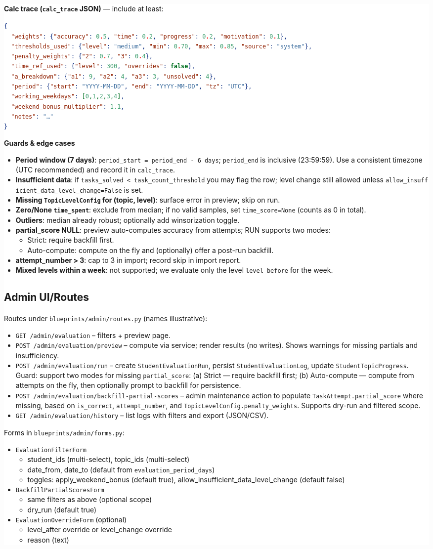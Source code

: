 **Calc trace (`calc_trace` JSON)** — include at least:
```json
{
  "weights": {"accuracy": 0.5, "time": 0.2, "progress": 0.2, "motivation": 0.1},
  "thresholds_used": {"level": "medium", "min": 0.70, "max": 0.85, "source": "system"},
  "penalty_weights": {"2": 0.7, "3": 0.4},
  "time_ref_used": {"level": 300, "overrides": false},
  "a_breakdown": {"a1": 9, "a2": 4, "a3": 3, "unsolved": 4},
  "period": {"start": "YYYY-MM-DD", "end": "YYYY-MM-DD", "tz": "UTC"},
  "working_weekdays": [0,1,2,3,4],
  "weekend_bonus_multiplier": 1.1,
  "notes": "…"
}
```

**Guards & edge cases**
- **Period window (7 days)**: `period_start = period_end - 6 days`; `period_end` is inclusive (23:59:59). Use a consistent timezone (UTC recommended) and record it in `calc_trace`.
- **Insufficient data**: if `tasks_solved < task_count_threshold` you may flag the row; level change still allowed unless `allow_insufficient_data_level_change=False` is set.
- **Missing `TopicLevelConfig` for (topic, level)**: surface error in preview; skip on run.
- **Zero/None `time_spent`**: exclude from median; if no valid samples, set `time_score=None` (counts as 0 in total).
- **Outliers**: median already robust; optionally add winsorization toggle.
- **partial_score NULL**: preview auto-computes accuracy from attempts; RUN supports two modes:
  - Strict: require backfill first.
  - Auto-compute: compute on the fly and (optionally) offer a post-run backfill.
- **attempt_number > 3**: cap to 3 in import; record skip in import report.
- **Mixed levels within a week**: not supported; we evaluate only the level `level_before` for the week.

## Admin UI/Routes

Routes under `blueprints/admin/routes.py` (names illustrative):
- `GET /admin/evaluation` – filters + preview page.
- `POST /admin/evaluation/preview` – compute via service; render results (no writes). Shows warnings for missing partials and insufficiency.
- `POST /admin/evaluation/run` – create `StudentEvaluationRun`, persist `StudentEvaluationLog`, update `StudentTopicProgress`. Guard: support two modes for missing `partial_score`: (a) Strict — require backfill first; (b) Auto-compute — compute from attempts on the fly, then optionally prompt to backfill for persistence.
- `POST /admin/evaluation/backfill-partial-scores` – admin maintenance action to populate `TaskAttempt.partial_score` where missing, based on `is_correct`, `attempt_number`, and `TopicLevelConfig.penalty_weights`. Supports dry-run and filtered scope.
- `GET /admin/evaluation/history` – list logs with filters and export (JSON/CSV).

Forms in `blueprints/admin/forms.py`:
- `EvaluationFilterForm`
  - student_ids (multi-select), topic_ids (multi-select)
  - date_from, date_to (default from `evaluation_period_days`)
  - toggles: apply_weekend_bonus (default true), allow_insufficient_data_level_change (default false)
- `BackfillPartialScoresForm`
  - same filters as above (optional scope)
  - dry_run (default true)
- `EvaluationOverrideForm` (optional)
  - level_after override or level_change override
  - reason (text)
